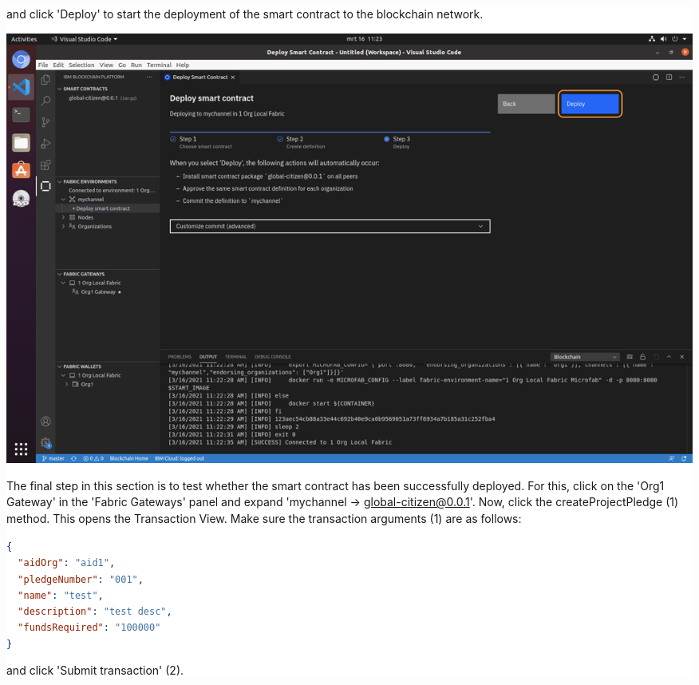 and click 'Deploy' to start the deployment of the smart contract to the blockchain network.

![](./images/smart-contract-13.png)

The final step in this section is to test whether the smart contract has been successfully deployed. For this, click on the 'Org1 Gateway' in the 'Fabric Gateways' panel and expand 'mychannel -> global-citizen@0.0.1'. Now, click the createProjectPledge (1) method. This opens the Transaction View. Make sure the transaction arguments (1) are as follows:

```json
{
  "aidOrg": "aid1",
  "pledgeNumber": "001",
  "name": "test",
  "description": "test desc",
  "fundsRequired": "100000"
}
```

and click 'Submit transaction' (2). 
